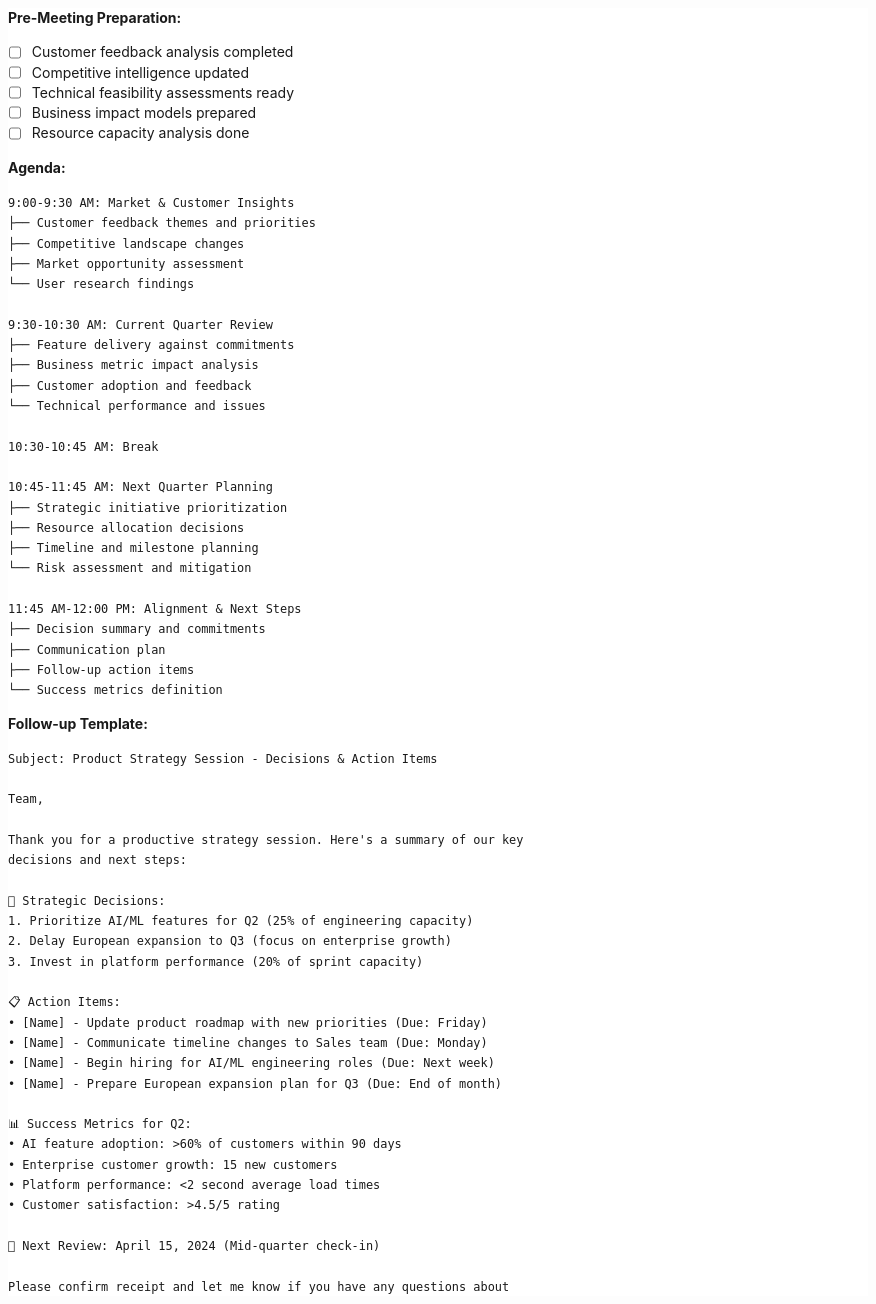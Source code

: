 **Pre-Meeting Preparation:**
- [ ] Customer feedback analysis completed
- [ ] Competitive intelligence updated
- [ ] Technical feasibility assessments ready
- [ ] Business impact models prepared
- [ ] Resource capacity analysis done

**Agenda:**
```
9:00-9:30 AM: Market & Customer Insights
├── Customer feedback themes and priorities
├── Competitive landscape changes
├── Market opportunity assessment
└── User research findings

9:30-10:30 AM: Current Quarter Review
├── Feature delivery against commitments
├── Business metric impact analysis
├── Customer adoption and feedback
└── Technical performance and issues

10:30-10:45 AM: Break

10:45-11:45 AM: Next Quarter Planning
├── Strategic initiative prioritization
├── Resource allocation decisions
├── Timeline and milestone planning
└── Risk assessment and mitigation

11:45 AM-12:00 PM: Alignment & Next Steps
├── Decision summary and commitments
├── Communication plan
├── Follow-up action items
└── Success metrics definition
```

**Follow-up Template:**
```
Subject: Product Strategy Session - Decisions & Action Items

Team,

Thank you for a productive strategy session. Here's a summary of our key 
decisions and next steps:

🎯 Strategic Decisions:
1. Prioritize AI/ML features for Q2 (25% of engineering capacity)
2. Delay European expansion to Q3 (focus on enterprise growth)
3. Invest in platform performance (20% of sprint capacity)

📋 Action Items:
• [Name] - Update product roadmap with new priorities (Due: Friday)
• [Name] - Communicate timeline changes to Sales team (Due: Monday)
• [Name] - Begin hiring for AI/ML engineering roles (Due: Next week)
• [Name] - Prepare European expansion plan for Q3 (Due: End of month)

📊 Success Metrics for Q2:
• AI feature adoption: >60% of customers within 90 days
• Enterprise customer growth: 15 new customers
• Platform performance: <2 second average load times
• Customer satisfaction: >4.5/5 rating

📅 Next Review: April 15, 2024 (Mid-quarter check-in)

Please confirm receipt and let me know if you have any questions about 
```
